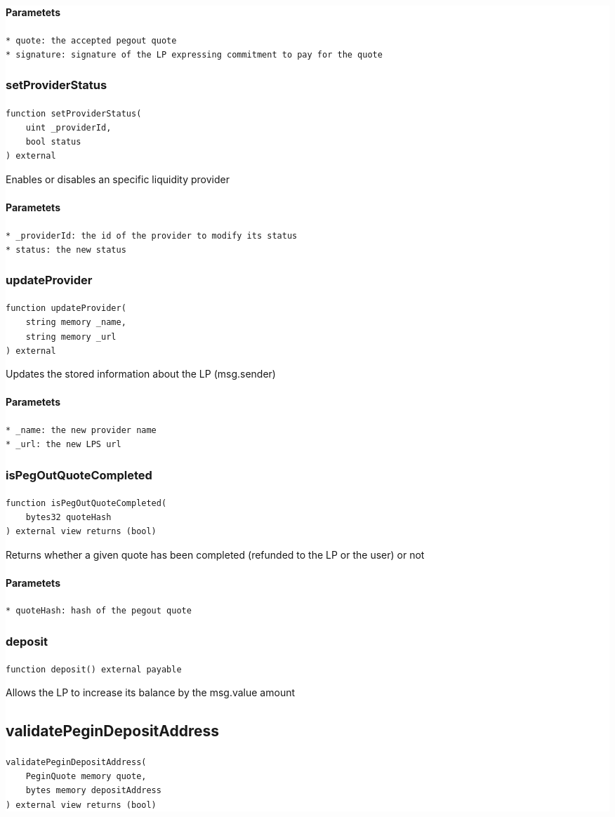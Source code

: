 #### Parametets

    * quote: the accepted pegout quote
    * signature: signature of the LP expressing commitment to pay for the quote

### **setProviderStatus**

    function setProviderStatus(
        uint _providerId,
        bool status
    ) external

Enables or disables an specific liquidity provider

#### Parametets

    * _providerId: the id of the provider to modify its status
    * status: the new status

### **updateProvider**

    function updateProvider(
        string memory _name,
        string memory _url
    ) external

Updates the stored information about the LP (msg.sender)

#### Parametets

    * _name: the new provider name
    * _url: the new LPS url

### **isPegOutQuoteCompleted**

    function isPegOutQuoteCompleted(
        bytes32 quoteHash
    ) external view returns (bool)

Returns whether a given quote has been completed (refunded to the LP or the user) or not

#### Parametets

    * quoteHash: hash of the pegout quote

### **deposit**

    function deposit() external payable

Allows the LP to increase its balance by the msg.value amount

## **validatePeginDepositAddress**

    validatePeginDepositAddress(
        PeginQuote memory quote,
        bytes memory depositAddress
    ) external view returns (bool)
